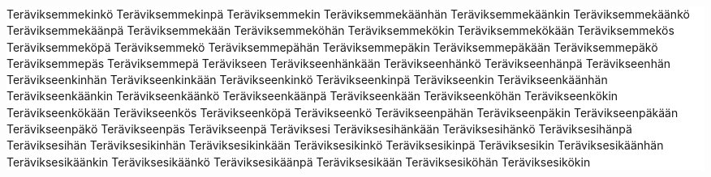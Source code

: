 Teräviksemmekinkö
Teräviksemmekinpä
Teräviksemmekin
Teräviksemmekäänhän
Teräviksemmekäänkin
Teräviksemmekäänkö
Teräviksemmekäänpä
Teräviksemmekään
Teräviksemmeköhän
Teräviksemmekökin
Teräviksemmekökään
Teräviksemmekös
Teräviksemmeköpä
Teräviksemmekö
Teräviksemmepähän
Teräviksemmepäkin
Teräviksemmepäkään
Teräviksemmepäkö
Teräviksemmepäs
Teräviksemmepä
Terävikseen
Terävikseenhänkään
Terävikseenhänkö
Terävikseenhänpä
Terävikseenhän
Terävikseenkinhän
Terävikseenkinkään
Terävikseenkinkö
Terävikseenkinpä
Terävikseenkin
Terävikseenkäänhän
Terävikseenkäänkin
Terävikseenkäänkö
Terävikseenkäänpä
Terävikseenkään
Terävikseenköhän
Terävikseenkökin
Terävikseenkökään
Terävikseenkös
Terävikseenköpä
Terävikseenkö
Terävikseenpähän
Terävikseenpäkin
Terävikseenpäkään
Terävikseenpäkö
Terävikseenpäs
Terävikseenpä
Teräviksesi
Teräviksesihänkään
Teräviksesihänkö
Teräviksesihänpä
Teräviksesihän
Teräviksesikinhän
Teräviksesikinkään
Teräviksesikinkö
Teräviksesikinpä
Teräviksesikin
Teräviksesikäänhän
Teräviksesikäänkin
Teräviksesikäänkö
Teräviksesikäänpä
Teräviksesikään
Teräviksesiköhän
Teräviksesikökin